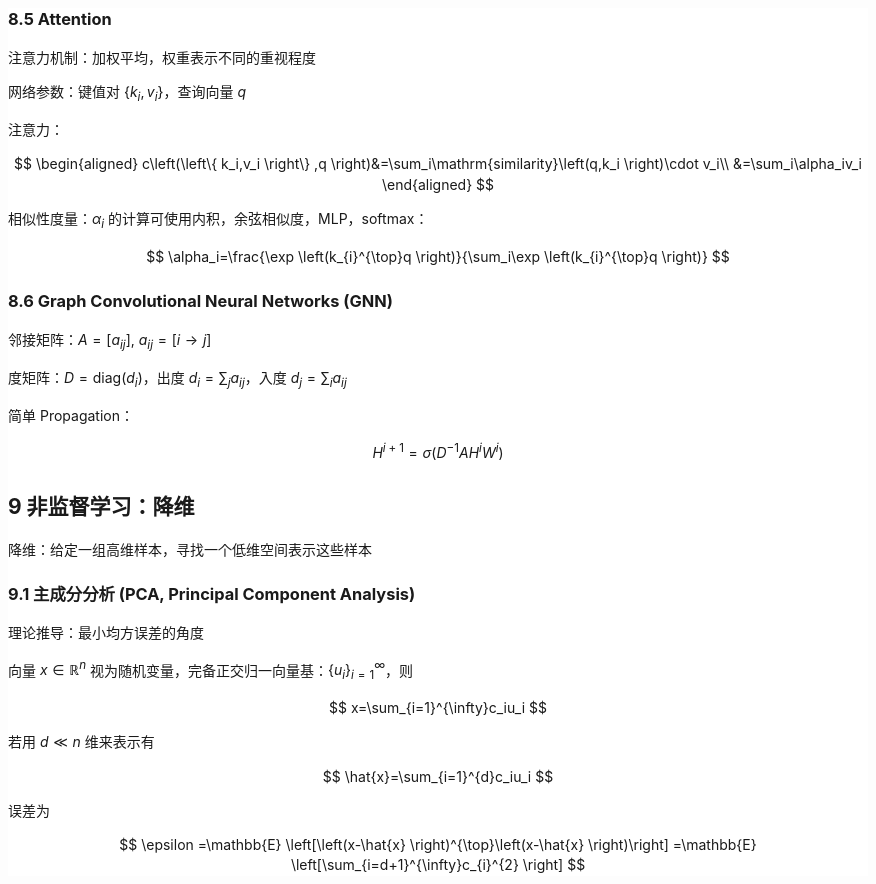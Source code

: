 ### 8.5 Attention

注意力机制：加权平均，权重表示不同的重视程度

网络参数：键值对 $\left\{ k_i,v_i \right\}$，查询向量 $q$

注意力：

$$
\begin{aligned}
  c\left(\left\{ k_i,v_i \right\} ,q \right)&=\sum_i\mathrm{similarity}\left(q,k_i \right)\cdot v_i\\
  &=\sum_i\alpha_iv_i
\end{aligned}
$$

相似性度量：$\alpha_i$ 的计算可使用内积，余弦相似度，MLP，softmax：

$$
\alpha_i=\frac{\exp \left(k_{i}^{\top}q \right)}{\sum_i\exp \left(k_{i}^{\top}q \right)}
$$

### 8.6 Graph Convolutional Neural Networks (GNN)

邻接矩阵：$A=\left[a_{ij} \right],~a_{ij}=\left[i\rightarrow j \right]$

度矩阵：$D=\mathrm{diag}\left(d_i \right)$，出度 $d_i=\sum_ja_{ij}$，入度 $d_j=\sum_ia_{ij}$

简单 Propagation：

$$
H^{i+1}=\sigma \left(D^{-1}AH^iW^i \right)
$$

## 9 非监督学习：降维

降维：给定一组高维样本，寻找一个低维空间表示这些样本

### 9.1 主成分分析 (PCA, Principal Component Analysis) 

理论推导：最小均方误差的角度

向量 $x\in \mathbb{R} ^n$ 视为随机变量，完备正交归一向量基：$\left\{ u_i \right\}_{i=1}^{\infty}$，则 

$$
x=\sum_{i=1}^{\infty}c_iu_i
$$

若用 $d\ll n$ 维来表示有 

$$
\hat{x}=\sum_{i=1}^{d}c_iu_i
$$

误差为

$$
\epsilon =\mathbb{E} \left[\left(x-\hat{x} \right)^{\top}\left(x-\hat{x} \right)\right] =\mathbb{E} \left[\sum_{i=d+1}^{\infty}c_{i}^{2} \right]
$$
